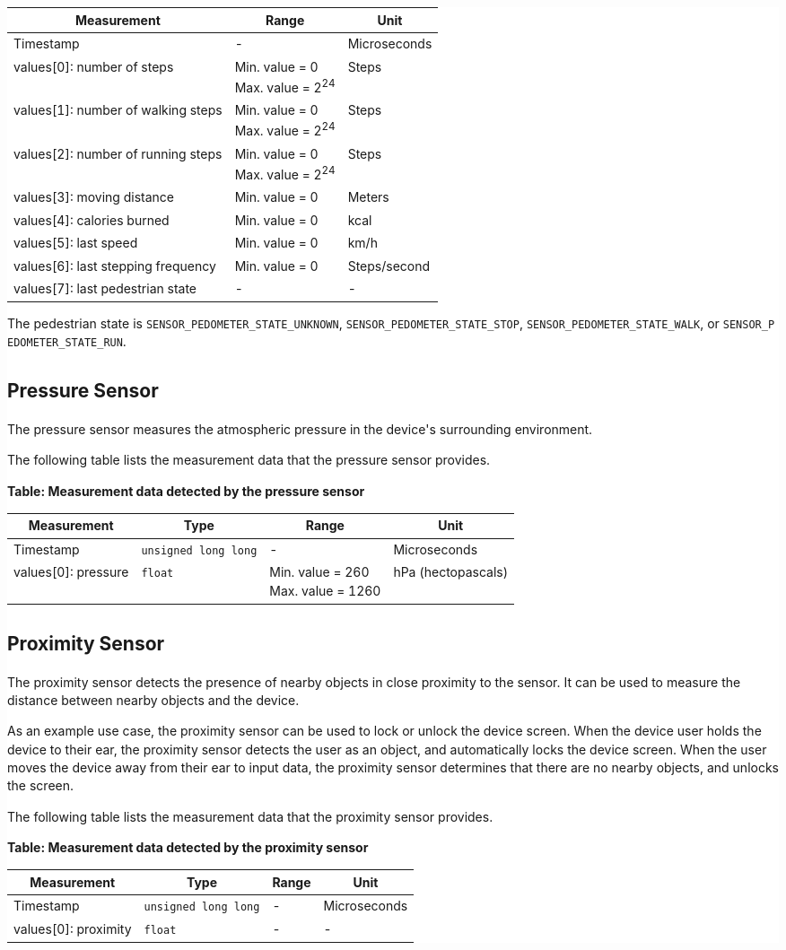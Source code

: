 | Measurement                        | Range                               | Unit         |
|------------------------------------|-------------------------------------|--------------|
| Timestamp                          | -                                   | Microseconds |
| values[0]: number of steps         | Min. value = 0<br> Max. value = 2<sup>24</sup>  | Steps        |
| values[1]: number of walking steps | Min. value = 0<br> Max. value = 2<sup>24</sup>  | Steps        |
| values[2]: number of running steps | Min. value = 0<br> Max. value = 2<sup>24</sup>  | Steps        |
| values[3]: moving distance         | Min. value = 0                      | Meters       |
| values[4]: calories burned         | Min. value = 0                      | kcal         |
| values[5]: last speed              | Min. value = 0                      | km/h         |
| values[6]: last stepping frequency | Min. value = 0                      | Steps/second |
| values[7]: last pedestrian state   | -                                   | -            |

The pedestrian state is `SENSOR_PEDOMETER_STATE_UNKNOWN`, `SENSOR_PEDOMETER_STATE_STOP`, `SENSOR_PEDOMETER_STATE_WALK`, or `SENSOR_PEDOMETER_STATE_RUN`.

<a name="pressure"></a>
## Pressure Sensor

The pressure sensor measures the atmospheric pressure in the device's surrounding environment.

The following table lists the measurement data that the pressure sensor provides.

**Table: Measurement data detected by the pressure sensor**

| Measurement         | Type                 | Range                                  | Unit               |
|---------------------|----------------------|----------------------------------------|--------------------|
| Timestamp           | `unsigned long long` | -                                      | Microseconds       |
| values[0]: pressure | `float`              | Min. value = 260<br> Max. value = 1260 | hPa (hectopascals) |

<a name="proximity"></a>
## Proximity Sensor

The proximity sensor detects the presence of nearby objects in close proximity to the sensor. It can be used to measure the distance between nearby objects and the device.

As an example use case, the proximity sensor can be used to lock or unlock the device screen. When the device user holds the device to their ear, the proximity sensor detects the user as an object, and automatically locks the device screen. When the user moves the device away from their ear to input data, the proximity sensor determines that there are no nearby objects, and unlocks the screen.

The following table lists the measurement data that the proximity sensor provides.

**Table: Measurement data detected by the proximity sensor**

| Measurement          | Type                 | Range | Unit         |
|----------------------|----------------------|-------|--------------|
| Timestamp            | `unsigned long long` | -     | Microseconds |
| values[0]: proximity | `float`              | -     | -            |
